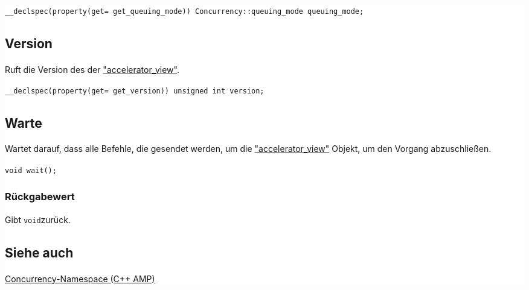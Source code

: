 ```
__declspec(property(get= get_queuing_mode)) Concurrency::queuing_mode queuing_mode;
```

##  <a name="version"></a> Version

Ruft die Version des der ["accelerator_view"](accelerator-view-class.md).

```
__declspec(property(get= get_version)) unsigned int version;
```

##  <a name="wait"></a> Warte

Wartet darauf, dass alle Befehle, die gesendet werden, um die ["accelerator_view"](accelerator-view-class.md) Objekt, um den Vorgang abzuschließen.

```
void wait();
```

### <a name="return-value"></a>Rückgabewert

Gibt `void`zurück.

## <a name="see-also"></a>Siehe auch

[Concurrency-Namespace (C++ AMP)](concurrency-namespace-cpp-amp.md)

